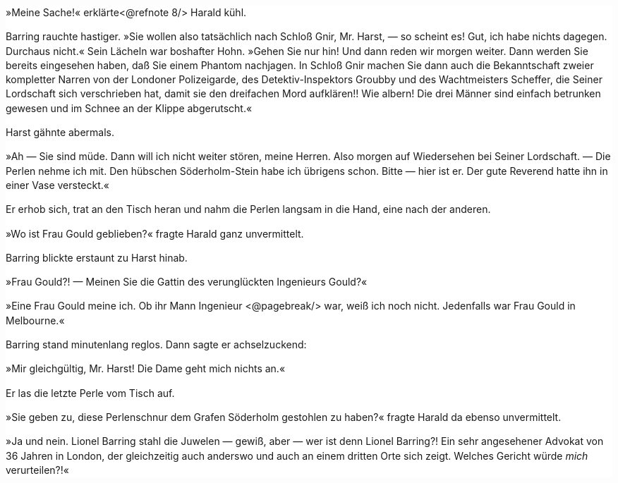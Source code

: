 »Meine Sache!« erklärte<@refnote 8/> Harald kühl.

Barring rauchte hastiger. »Sie wollen also tatsächlich
nach Schloß Gnir, Mr. Harst, — so scheint es! Gut, ich
habe nichts dagegen. Durchaus nicht.« Sein Lächeln war
boshafter Hohn. »Gehen Sie nur hin! Und dann reden
wir morgen weiter. Dann werden Sie bereits eingesehen
haben, daß Sie einem Phantom nachjagen. In Schloß
Gnir machen Sie dann auch die Bekanntschaft zweier kompletter
Narren von der Londoner Polizeigarde, des Detektiv-Inspektors
Groubby und des Wachtmeisters Scheffer,
die Seiner Lordschaft sich verschrieben hat, damit sie den
dreifachen Mord aufklären!! Wie albern! Die drei
Männer sind einfach betrunken gewesen und im Schnee an
der Klippe abgerutscht.«

Harst gähnte abermals.

»Ah — Sie sind müde. Dann will ich nicht weiter
stören, meine Herren. Also morgen auf Wiedersehen bei
Seiner Lordschaft. — Die Perlen nehme ich mit. Den
hübschen Söderholm-Stein habe ich übrigens schon. Bitte
— hier ist er. Der gute Reverend hatte ihn in einer Vase
versteckt.«

Er erhob sich, trat an den Tisch heran und nahm die
Perlen langsam in die Hand, eine nach der anderen.

»Wo ist Frau Gould geblieben?« fragte Harald ganz
unvermittelt.

Barring blickte erstaunt zu Harst hinab.

»Frau Gould?! — Meinen Sie die Gattin des verunglückten
Ingenieurs Gould?«

»Eine Frau Gould meine ich. Ob ihr Mann Ingenieur
<@pagebreak/>
war, weiß ich noch nicht. Jedenfalls war Frau
Gould in Melbourne.«

Barring stand minutenlang reglos. Dann sagte er
achselzuckend:

»Mir gleichgültig, Mr. Harst! Die Dame geht mich
nichts an.«

Er las die letzte Perle vom Tisch auf.

»Sie geben zu, diese Perlenschnur dem Grafen Söderholm
gestohlen zu haben?« fragte Harald da ebenso unvermittelt.

»Ja und nein. Lionel Barring stahl die Juwelen —
gewiß, aber — wer ist denn Lionel Barring?! Ein sehr
angesehener Advokat von 36 Jahren in London, der gleichzeitig
auch anderswo und auch an einem dritten Orte sich
zeigt. Welches Gericht würde *mich* verurteilen?!«
